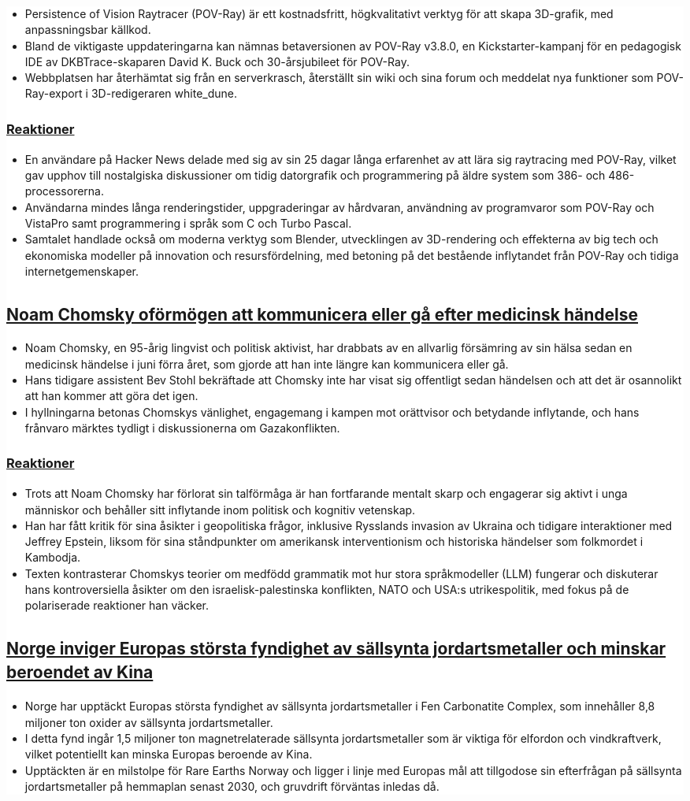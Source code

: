 - Persistence of Vision Raytracer (POV-Ray) är ett kostnadsfritt, högkvalitativt verktyg för att skapa 3D-grafik, med anpassningsbar källkod.
- Bland de viktigaste uppdateringarna kan nämnas betaversionen av POV-Ray v3.8.0, en Kickstarter-kampanj för en pedagogisk IDE av DKBTrace-skaparen David K. Buck och 30-årsjubileet för POV-Ray.
- Webbplatsen har återhämtat sig från en serverkrasch, återställt sin wiki och sina forum och meddelat nya funktioner som POV-Ray-export i 3D-redigeraren white_dune.

### [Reaktioner](https://news.ycombinator.com/item?id=40643207)

- En användare på Hacker News delade med sig av sin 25 dagar långa erfarenhet av att lära sig raytracing med POV-Ray, vilket gav upphov till nostalgiska diskussioner om tidig datorgrafik och programmering på äldre system som 386- och 486-processorerna.
- Användarna mindes långa renderingstider, uppgraderingar av hårdvaran, användning av programvaror som POV-Ray och VistaPro samt programmering i språk som C och Turbo Pascal.
- Samtalet handlade också om moderna verktyg som Blender, utvecklingen av 3D-rendering och effekterna av big tech och ekonomiska modeller på innovation och resursfördelning, med betoning på det bestående inflytandet från POV-Ray och tidiga internetgemenskaper.

## [Noam Chomsky oförmögen att kommunicera eller gå efter medicinsk händelse](https://www.independent.co.uk/arts-entertainment/books/news/noam-chomsky-health-update-tributes-b2559831.html)

- Noam Chomsky, en 95-årig lingvist och politisk aktivist, har drabbats av en allvarlig försämring av sin hälsa sedan en medicinsk händelse i juni förra året, som gjorde att han inte längre kan kommunicera eller gå.
- Hans tidigare assistent Bev Stohl bekräftade att Chomsky inte har visat sig offentligt sedan händelsen och att det är osannolikt att han kommer att göra det igen.
- I hyllningarna betonas Chomskys vänlighet, engagemang i kampen mot orättvisor och betydande inflytande, och hans frånvaro märktes tydligt i diskussionerna om Gazakonflikten.

### [Reaktioner](https://news.ycombinator.com/item?id=40641361)

- Trots att Noam Chomsky har förlorat sin talförmåga är han fortfarande mentalt skarp och engagerar sig aktivt i unga människor och behåller sitt inflytande inom politisk och kognitiv vetenskap.
- Han har fått kritik för sina åsikter i geopolitiska frågor, inklusive Rysslands invasion av Ukraina och tidigare interaktioner med Jeffrey Epstein, liksom för sina ståndpunkter om amerikansk interventionism och historiska händelser som folkmordet i Kambodja.
- Texten kontrasterar Chomskys teorier om medfödd grammatik mot hur stora språkmodeller (LLM) fungerar och diskuterar hans kontroversiella åsikter om den israelisk-palestinska konflikten, NATO och USA:s utrikespolitik, med fokus på de polariserade reaktioner han väcker.

## [Norge inviger Europas största fyndighet av sällsynta jordartsmetaller och minskar beroendet av Kina](https://www.cnbc.com/2024/06/11/norway-discovers-europes-largest-deposit-of-rare-earth-metals.html)

- Norge har upptäckt Europas största fyndighet av sällsynta jordartsmetaller i Fen Carbonatite Complex, som innehåller 8,8 miljoner ton oxider av sällsynta jordartsmetaller.
- I detta fynd ingår 1,5 miljoner ton magnetrelaterade sällsynta jordartsmetaller som är viktiga för elfordon och vindkraftverk, vilket potentiellt kan minska Europas beroende av Kina.
- Upptäckten är en milstolpe för Rare Earths Norway och ligger i linje med Europas mål att tillgodose sin efterfrågan på sällsynta jordartsmetaller på hemmaplan senast 2030, och gruvdrift förväntas inledas då.
